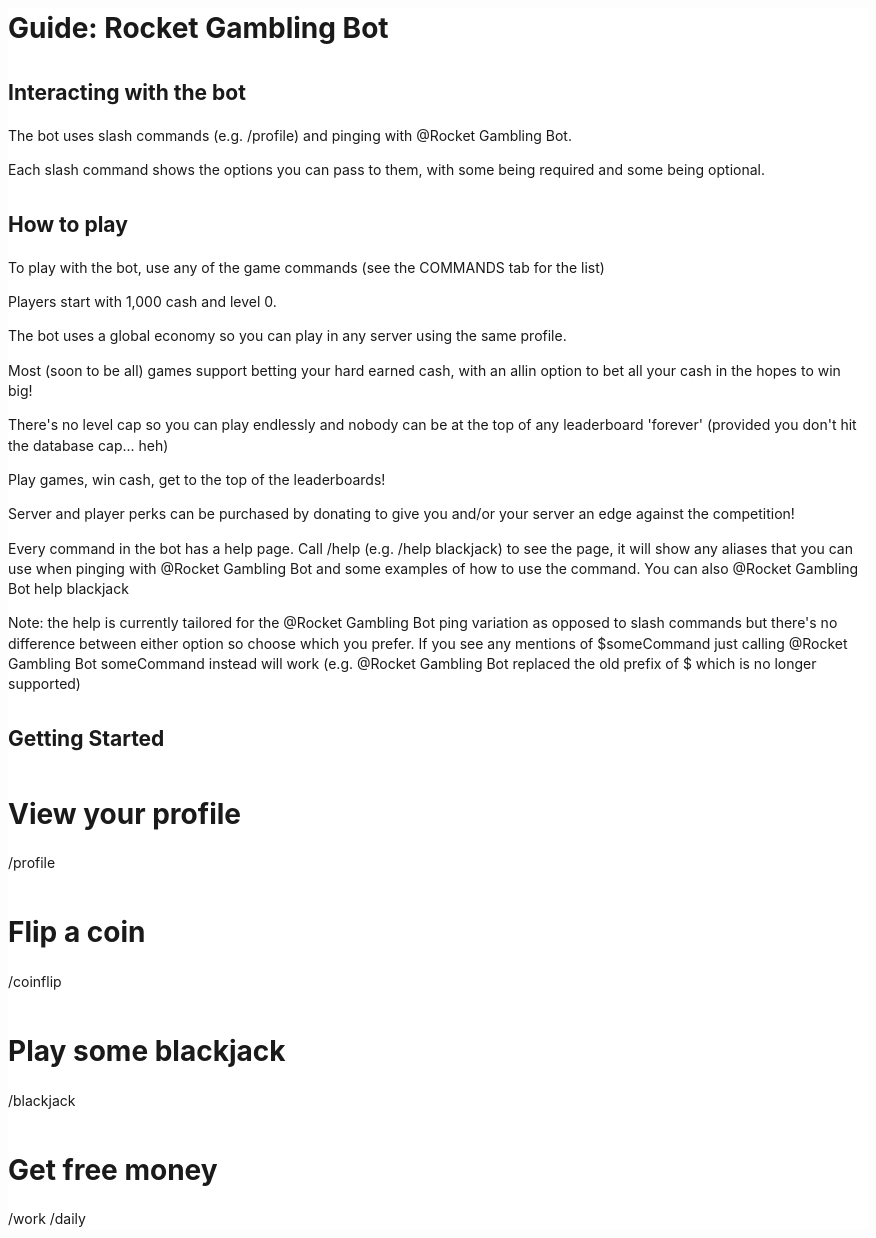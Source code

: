 # Guide: Rocket Gambling Bot

## Interacting with the bot
The bot uses slash commands (e.g. /profile) and pinging with @Rocket Gambling Bot.

Each slash command shows the options you can pass to them, with some being required and some being optional.

## How to play
To play with the bot, use any of the game commands (see the COMMANDS tab for the list)

Players start with 1,000 cash and level 0.

The bot uses a global economy so you can play in any server using the same profile.

Most (soon to be all) games support betting your hard earned cash, with an allin option to bet all your cash in the hopes to win big!

There's no level cap so you can play endlessly and nobody can be at the top of any leaderboard 'forever' (provided you don't hit the database cap... heh)

Play games, win cash, get to the top of the leaderboards!

Server and player perks can be purchased by donating to give you and/or your server an edge against the competition!

Every command in the bot has a help page. Call /help <name of command> (e.g. /help blackjack) to see the page, it will show any aliases that you can use when pinging with @Rocket Gambling Bot and some examples of how to use the command. You can also @Rocket Gambling Bot help blackjack

Note: the help is currently tailored for the @Rocket Gambling Bot ping variation as opposed to slash commands but there's no difference between either option so choose which you prefer. If you see any mentions of $someCommand just calling @Rocket Gambling Bot someCommand instead will work (e.g. @Rocket Gambling Bot replaced the old prefix of $ which is no longer supported)

## Getting Started
# View your profile
/profile

# Flip a coin
/coinflip

# Play some blackjack
/blackjack

# Get free money
/work
/daily
